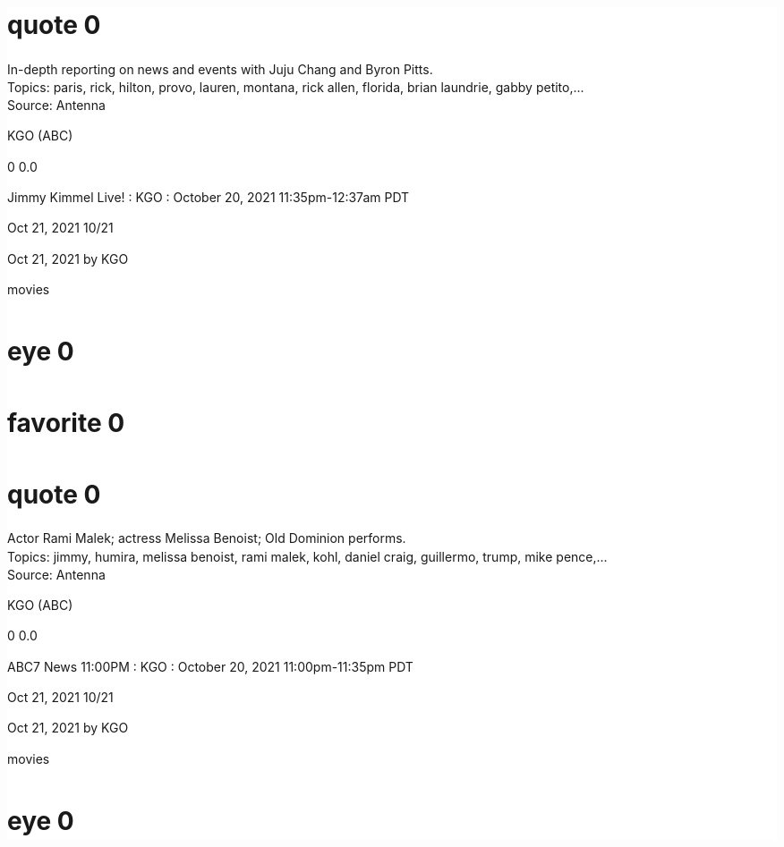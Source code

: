 <span class="iconochive-quote" aria-hidden="true"></span><span class="sr-only">quote</span> 0
=============================================================================================

In-depth reporting on news and events with Juju Chang and Byron Pitts.  
Topics: paris, rick, hilton, provo, lauren, montana, rick allen, florida, brian laundrie, gabby petito,...  
Source: Antenna  

<a href="/details/TV-KGO" class="stealth"></a>

KGO (ABC)

0 0.0

[](/details/KGO_20211021_063500_Jimmy_Kimmel_Live "Jimmy Kimmel Live! : KGO : October 20, 2021 11:35pm-12:37am PDT")

Jimmy Kimmel Live! : KGO : October 20, 2021 11:35pm-12:37am PDT

Oct 21, 2021 10/21

<span class="hidden-lists">Oct 21, 2021</span> <span class="hidden">by</span> <span class="byv hidden-tiles" title="KGO">KGO</span>

<span class="iconochive-movies" aria-hidden="true"></span><span class="sr-only">movies</span>

<span class="iconochive-eye" aria-hidden="true"></span><span class="sr-only">eye</span> 0
=========================================================================================

<span class="iconochive-favorite" aria-hidden="true"></span><span class="sr-only">favorite</span> 0
===================================================================================================

<span class="iconochive-quote" aria-hidden="true"></span><span class="sr-only">quote</span> 0
=============================================================================================

Actor Rami Malek; actress Melissa Benoist; Old Dominion performs.  
Topics: jimmy, humira, melissa benoist, rami malek, kohl, daniel craig, guillermo, trump, mike pence,...  
Source: Antenna  

<a href="/details/TV-KGO" class="stealth"></a>

KGO (ABC)

0 0.0

[](/details/KGO_20211021_060000_ABC7_News_1100PM "ABC7 News 11:00PM : KGO : October 20, 2021 11:00pm-11:35pm PDT")

ABC7 News 11:00PM : KGO : October 20, 2021 11:00pm-11:35pm PDT

Oct 21, 2021 10/21

<span class="hidden-lists">Oct 21, 2021</span> <span class="hidden">by</span> <span class="byv hidden-tiles" title="KGO">KGO</span>

<span class="iconochive-movies" aria-hidden="true"></span><span class="sr-only">movies</span>

<span class="iconochive-eye" aria-hidden="true"></span><span class="sr-only">eye</span> 0
=========================================================================================
